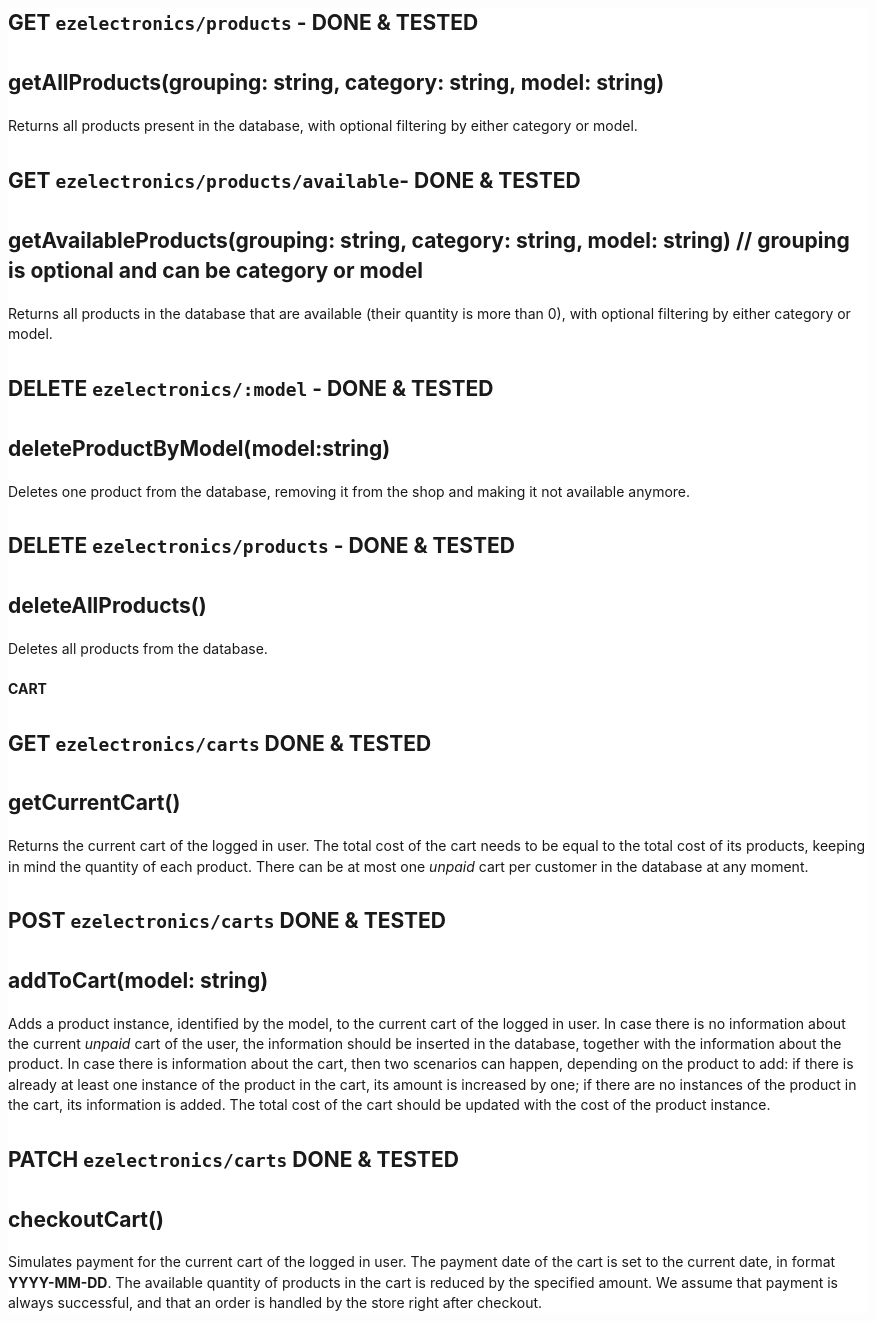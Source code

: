 ## GET `ezelectronics/products` - DONE & TESTED
## getAllProducts(grouping: string, category: string, model: string)
Returns all products present in the database, with optional filtering by either category or model.

## GET `ezelectronics/products/available`- DONE & TESTED
## getAvailableProducts(grouping: string, category: string, model: string) // grouping is optional and can be category or model
Returns all products in the database that are available (their quantity is more than 0), with optional filtering by either category or model.

## DELETE `ezelectronics/:model` - DONE & TESTED
## deleteProductByModel(model:string)
Deletes one product from the database, removing it from the shop and making it not available anymore.

## DELETE `ezelectronics/products` - DONE & TESTED
## deleteAllProducts()
Deletes all products from the database.

#### CART ####

## GET `ezelectronics/carts` DONE & TESTED
## getCurrentCart()
Returns the current cart of the logged in user. The total cost of the cart needs to be equal to the total cost of its products, keeping in mind the quantity of each product. There can be at most one _unpaid_ cart per customer in the database at any moment.

## POST `ezelectronics/carts` DONE & TESTED
## addToCart(model: string)
Adds a product instance, identified by the model, to the current cart of the logged in user. In case there is no information about the current _unpaid_ cart of the user, the information should be inserted in the database, together with the information about the product. In case there is information about the cart, then two scenarios can happen, depending on the product to add: if there is already at least one instance of the product in the cart, its amount is increased by one; if there are no instances of the product in the cart, its information is added. The total cost of the cart should be updated with the cost of the product instance.

## PATCH `ezelectronics/carts` DONE & TESTED
## checkoutCart()
Simulates payment for the current cart of the logged in user. The payment date of the cart is set to the current date, in format **YYYY-MM-DD**. The available quantity of products in the cart is reduced by the specified amount. We assume that payment is always successful, and that an order is handled by the store right after checkout.
